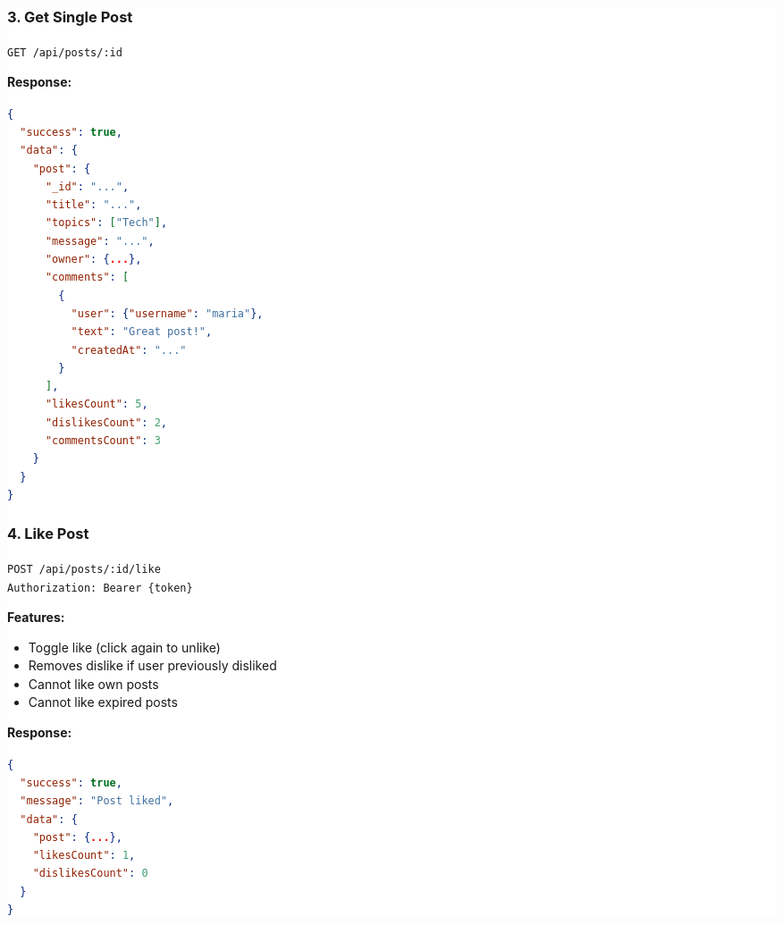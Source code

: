 ### 3. Get Single Post
```http
GET /api/posts/:id
```

**Response:**
```json
{
  "success": true,
  "data": {
    "post": {
      "_id": "...",
      "title": "...",
      "topics": ["Tech"],
      "message": "...",
      "owner": {...},
      "comments": [
        {
          "user": {"username": "maria"},
          "text": "Great post!",
          "createdAt": "..."
        }
      ],
      "likesCount": 5,
      "dislikesCount": 2,
      "commentsCount": 3
    }
  }
}
```

### 4. Like Post
```http
POST /api/posts/:id/like
Authorization: Bearer {token}
```

**Features:**
- Toggle like (click again to unlike)
- Removes dislike if user previously disliked
- Cannot like own posts
- Cannot like expired posts

**Response:**
```json
{
  "success": true,
  "message": "Post liked",
  "data": {
    "post": {...},
    "likesCount": 1,
    "dislikesCount": 0
  }
}
```
